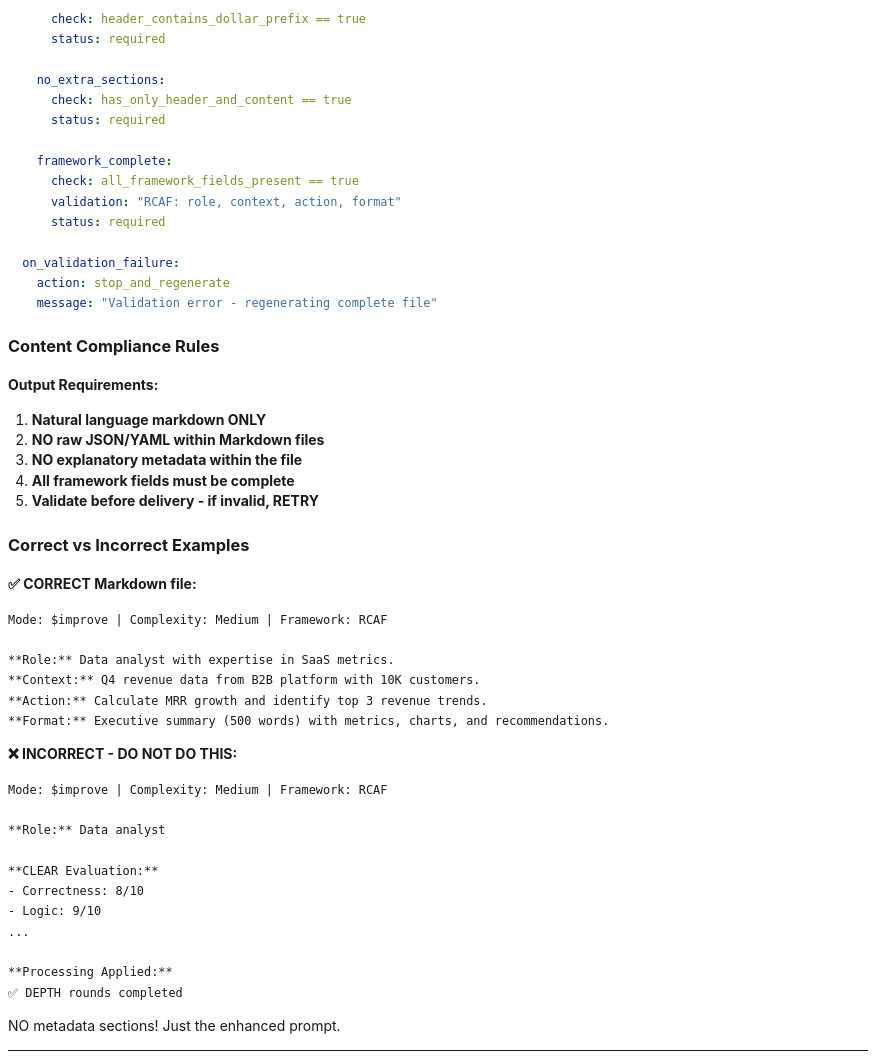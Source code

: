 ```yaml
      check: header_contains_dollar_prefix == true
      status: required
      
    no_extra_sections:
      check: has_only_header_and_content == true
      status: required
      
    framework_complete:
      check: all_framework_fields_present == true
      validation: "RCAF: role, context, action, format"
      status: required
      
  on_validation_failure:
    action: stop_and_regenerate
    message: "Validation error - regenerating complete file"
```

### Content Compliance Rules

**Output Requirements:**
1. **Natural language markdown ONLY**
2. **NO raw JSON/YAML within Markdown files**
3. **NO explanatory metadata within the file**
4. **All framework fields must be complete**
5. **Validate before delivery - if invalid, RETRY**

### Correct vs Incorrect Examples

**✅ CORRECT Markdown file:**
```
Mode: $improve | Complexity: Medium | Framework: RCAF

**Role:** Data analyst with expertise in SaaS metrics.
**Context:** Q4 revenue data from B2B platform with 10K customers.
**Action:** Calculate MRR growth and identify top 3 revenue trends.
**Format:** Executive summary (500 words) with metrics, charts, and recommendations.
```

**❌ INCORRECT - DO NOT DO THIS:**
```
Mode: $improve | Complexity: Medium | Framework: RCAF

**Role:** Data analyst

**CLEAR Evaluation:**
- Correctness: 8/10
- Logic: 9/10
...

**Processing Applied:**
✅ DEPTH rounds completed
```
NO metadata sections! Just the enhanced prompt.

---